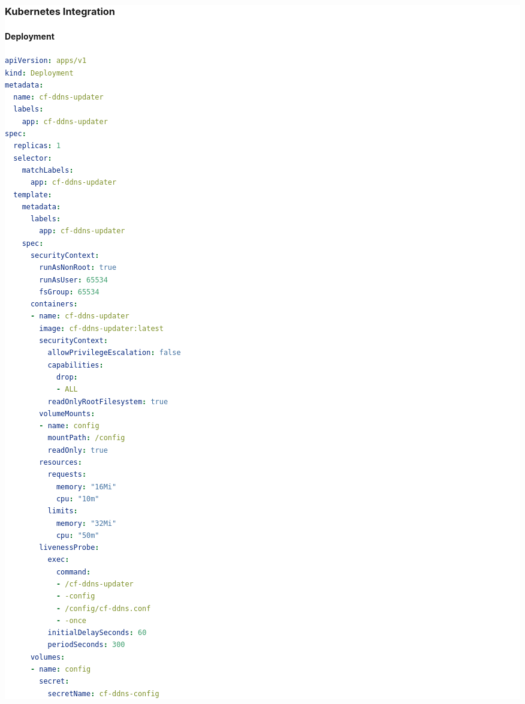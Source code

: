 ### Kubernetes Integration

#### Deployment

```yaml
apiVersion: apps/v1
kind: Deployment
metadata:
  name: cf-ddns-updater
  labels:
    app: cf-ddns-updater
spec:
  replicas: 1
  selector:
    matchLabels:
      app: cf-ddns-updater
  template:
    metadata:
      labels:
        app: cf-ddns-updater
    spec:
      securityContext:
        runAsNonRoot: true
        runAsUser: 65534
        fsGroup: 65534
      containers:
      - name: cf-ddns-updater
        image: cf-ddns-updater:latest
        securityContext:
          allowPrivilegeEscalation: false
          capabilities:
            drop:
            - ALL
          readOnlyRootFilesystem: true
        volumeMounts:
        - name: config
          mountPath: /config
          readOnly: true
        resources:
          requests:
            memory: "16Mi"
            cpu: "10m"
          limits:
            memory: "32Mi"
            cpu: "50m"
        livenessProbe:
          exec:
            command:
            - /cf-ddns-updater
            - -config
            - /config/cf-ddns.conf
            - -once
          initialDelaySeconds: 60
          periodSeconds: 300
      volumes:
      - name: config
        secret:
          secretName: cf-ddns-config
```
